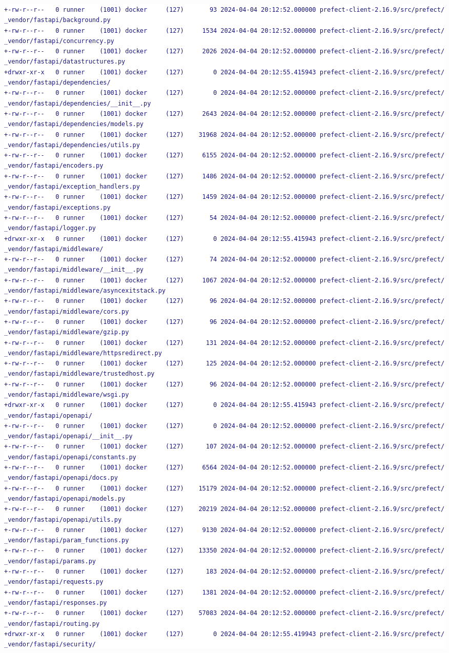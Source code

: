 ```diff
+-rw-r--r--   0 runner    (1001) docker     (127)       93 2024-04-04 20:12:52.000000 prefect-client-2.16.9/src/prefect/_vendor/fastapi/background.py
+-rw-r--r--   0 runner    (1001) docker     (127)     1534 2024-04-04 20:12:52.000000 prefect-client-2.16.9/src/prefect/_vendor/fastapi/concurrency.py
+-rw-r--r--   0 runner    (1001) docker     (127)     2026 2024-04-04 20:12:52.000000 prefect-client-2.16.9/src/prefect/_vendor/fastapi/datastructures.py
+drwxr-xr-x   0 runner    (1001) docker     (127)        0 2024-04-04 20:12:55.415943 prefect-client-2.16.9/src/prefect/_vendor/fastapi/dependencies/
+-rw-r--r--   0 runner    (1001) docker     (127)        0 2024-04-04 20:12:52.000000 prefect-client-2.16.9/src/prefect/_vendor/fastapi/dependencies/__init__.py
+-rw-r--r--   0 runner    (1001) docker     (127)     2643 2024-04-04 20:12:52.000000 prefect-client-2.16.9/src/prefect/_vendor/fastapi/dependencies/models.py
+-rw-r--r--   0 runner    (1001) docker     (127)    31968 2024-04-04 20:12:52.000000 prefect-client-2.16.9/src/prefect/_vendor/fastapi/dependencies/utils.py
+-rw-r--r--   0 runner    (1001) docker     (127)     6155 2024-04-04 20:12:52.000000 prefect-client-2.16.9/src/prefect/_vendor/fastapi/encoders.py
+-rw-r--r--   0 runner    (1001) docker     (127)     1486 2024-04-04 20:12:52.000000 prefect-client-2.16.9/src/prefect/_vendor/fastapi/exception_handlers.py
+-rw-r--r--   0 runner    (1001) docker     (127)     1459 2024-04-04 20:12:52.000000 prefect-client-2.16.9/src/prefect/_vendor/fastapi/exceptions.py
+-rw-r--r--   0 runner    (1001) docker     (127)       54 2024-04-04 20:12:52.000000 prefect-client-2.16.9/src/prefect/_vendor/fastapi/logger.py
+drwxr-xr-x   0 runner    (1001) docker     (127)        0 2024-04-04 20:12:55.415943 prefect-client-2.16.9/src/prefect/_vendor/fastapi/middleware/
+-rw-r--r--   0 runner    (1001) docker     (127)       74 2024-04-04 20:12:52.000000 prefect-client-2.16.9/src/prefect/_vendor/fastapi/middleware/__init__.py
+-rw-r--r--   0 runner    (1001) docker     (127)     1067 2024-04-04 20:12:52.000000 prefect-client-2.16.9/src/prefect/_vendor/fastapi/middleware/asyncexitstack.py
+-rw-r--r--   0 runner    (1001) docker     (127)       96 2024-04-04 20:12:52.000000 prefect-client-2.16.9/src/prefect/_vendor/fastapi/middleware/cors.py
+-rw-r--r--   0 runner    (1001) docker     (127)       96 2024-04-04 20:12:52.000000 prefect-client-2.16.9/src/prefect/_vendor/fastapi/middleware/gzip.py
+-rw-r--r--   0 runner    (1001) docker     (127)      131 2024-04-04 20:12:52.000000 prefect-client-2.16.9/src/prefect/_vendor/fastapi/middleware/httpsredirect.py
+-rw-r--r--   0 runner    (1001) docker     (127)      125 2024-04-04 20:12:52.000000 prefect-client-2.16.9/src/prefect/_vendor/fastapi/middleware/trustedhost.py
+-rw-r--r--   0 runner    (1001) docker     (127)       96 2024-04-04 20:12:52.000000 prefect-client-2.16.9/src/prefect/_vendor/fastapi/middleware/wsgi.py
+drwxr-xr-x   0 runner    (1001) docker     (127)        0 2024-04-04 20:12:55.415943 prefect-client-2.16.9/src/prefect/_vendor/fastapi/openapi/
+-rw-r--r--   0 runner    (1001) docker     (127)        0 2024-04-04 20:12:52.000000 prefect-client-2.16.9/src/prefect/_vendor/fastapi/openapi/__init__.py
+-rw-r--r--   0 runner    (1001) docker     (127)      107 2024-04-04 20:12:52.000000 prefect-client-2.16.9/src/prefect/_vendor/fastapi/openapi/constants.py
+-rw-r--r--   0 runner    (1001) docker     (127)     6564 2024-04-04 20:12:52.000000 prefect-client-2.16.9/src/prefect/_vendor/fastapi/openapi/docs.py
+-rw-r--r--   0 runner    (1001) docker     (127)    15179 2024-04-04 20:12:52.000000 prefect-client-2.16.9/src/prefect/_vendor/fastapi/openapi/models.py
+-rw-r--r--   0 runner    (1001) docker     (127)    20219 2024-04-04 20:12:52.000000 prefect-client-2.16.9/src/prefect/_vendor/fastapi/openapi/utils.py
+-rw-r--r--   0 runner    (1001) docker     (127)     9130 2024-04-04 20:12:52.000000 prefect-client-2.16.9/src/prefect/_vendor/fastapi/param_functions.py
+-rw-r--r--   0 runner    (1001) docker     (127)    13350 2024-04-04 20:12:52.000000 prefect-client-2.16.9/src/prefect/_vendor/fastapi/params.py
+-rw-r--r--   0 runner    (1001) docker     (127)      183 2024-04-04 20:12:52.000000 prefect-client-2.16.9/src/prefect/_vendor/fastapi/requests.py
+-rw-r--r--   0 runner    (1001) docker     (127)     1381 2024-04-04 20:12:52.000000 prefect-client-2.16.9/src/prefect/_vendor/fastapi/responses.py
+-rw-r--r--   0 runner    (1001) docker     (127)    57083 2024-04-04 20:12:52.000000 prefect-client-2.16.9/src/prefect/_vendor/fastapi/routing.py
+drwxr-xr-x   0 runner    (1001) docker     (127)        0 2024-04-04 20:12:55.419943 prefect-client-2.16.9/src/prefect/_vendor/fastapi/security/
```
